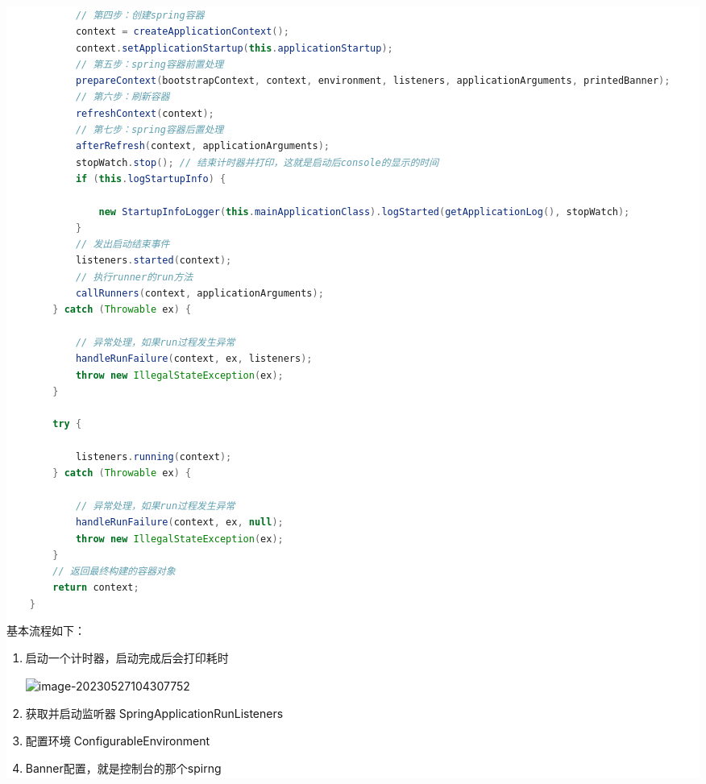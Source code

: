 ```java
			// 第四步：创建spring容器
			context = createApplicationContext();
			context.setApplicationStartup(this.applicationStartup);
			// 第五步：spring容器前置处理
			prepareContext(bootstrapContext, context, environment, listeners, applicationArguments, printedBanner);
			// 第六步：刷新容器
			refreshContext(context);
			// 第七步：spring容器后置处理
			afterRefresh(context, applicationArguments);
			stopWatch.stop(); // 结束计时器并打印，这就是启动后console的显示的时间
			if (this.logStartupInfo) {
   
				new StartupInfoLogger(this.mainApplicationClass).logStarted(getApplicationLog(), stopWatch);
			}
			// 发出启动结束事件
			listeners.started(context);
			// 执行runner的run方法
			callRunners(context, applicationArguments);
		} catch (Throwable ex) {
   
			// 异常处理，如果run过程发生异常
			handleRunFailure(context, ex, listeners);
			throw new IllegalStateException(ex);
		}

		try {
   
			listeners.running(context);
		} catch (Throwable ex) {
   
			// 异常处理，如果run过程发生异常
			handleRunFailure(context, ex, null);
			throw new IllegalStateException(ex);
		}
		// 返回最终构建的容器对象
		return context;
	}
```

基本流程如下：

1. 启动一个计时器，启动完成后会打印耗时

   ![image-20230527104307752](https://jy-imgs.oss-cn-beijing.aliyuncs.com/img/20230527104309.png) 

2. 获取并启动监听器 SpringApplicationRunListeners 

3. 配置环境 ConfigurableEnvironment 

4. Banner配置，就是控制台的那个spirng
